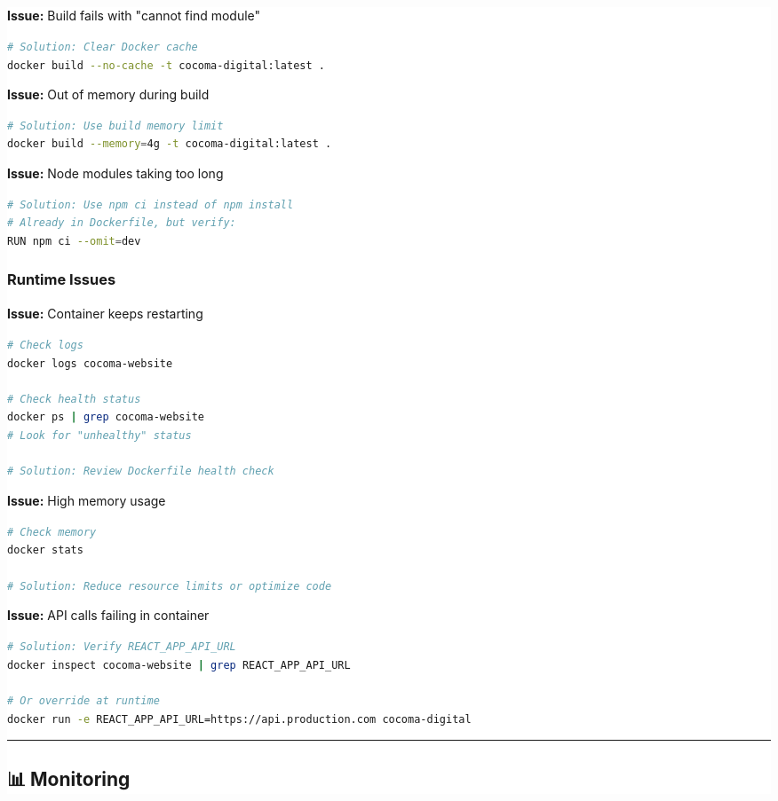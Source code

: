 **Issue:** Build fails with "cannot find module"

```bash
# Solution: Clear Docker cache
docker build --no-cache -t cocoma-digital:latest .
```

**Issue:** Out of memory during build

```bash
# Solution: Use build memory limit
docker build --memory=4g -t cocoma-digital:latest .
```

**Issue:** Node modules taking too long

```bash
# Solution: Use npm ci instead of npm install
# Already in Dockerfile, but verify:
RUN npm ci --omit=dev
```

### Runtime Issues

**Issue:** Container keeps restarting

```bash
# Check logs
docker logs cocoma-website

# Check health status
docker ps | grep cocoma-website
# Look for "unhealthy" status

# Solution: Review Dockerfile health check
```

**Issue:** High memory usage

```bash
# Check memory
docker stats

# Solution: Reduce resource limits or optimize code
```

**Issue:** API calls failing in container

```bash
# Solution: Verify REACT_APP_API_URL
docker inspect cocoma-website | grep REACT_APP_API_URL

# Or override at runtime
docker run -e REACT_APP_API_URL=https://api.production.com cocoma-digital
```

---

## 📊 Monitoring
